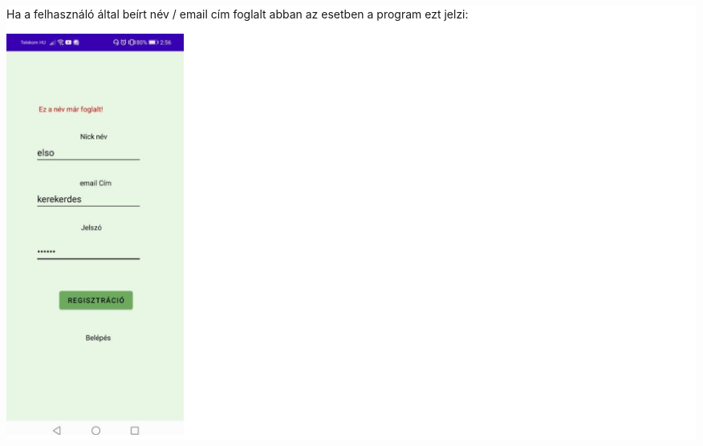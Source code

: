 Ha a felhasználó által beírt név / email cím foglalt abban az esetben a program ezt jelzi:

<img src="img/test3.png" height=500>
